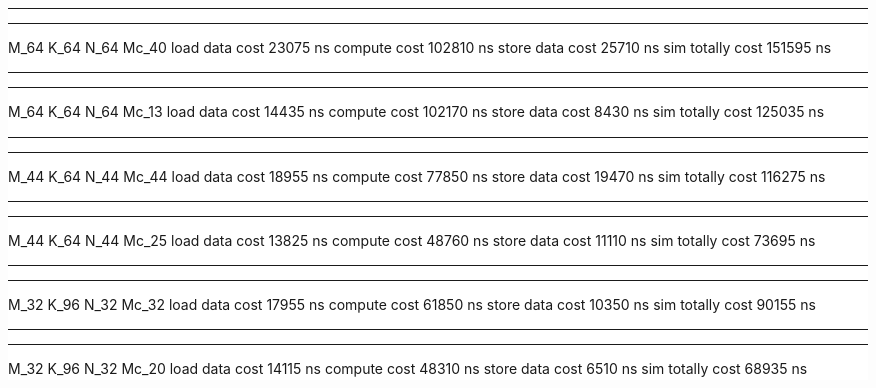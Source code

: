****************************

****************************

M_64    K_64    N_64    Mc_40
load data cost 23075 ns
compute cost 102810 ns
store data cost 25710 ns
sim totally cost 151595 ns

****************************

****************************

M_64    K_64    N_64    Mc_13
load data cost 14435 ns
compute cost 102170 ns
store data cost 8430 ns
sim totally cost 125035 ns

****************************

****************************

M_44    K_64    N_44    Mc_44
load data cost 18955 ns
compute cost 77850 ns
store data cost 19470 ns
sim totally cost 116275 ns

****************************

****************************

M_44    K_64    N_44    Mc_25
load data cost 13825 ns
compute cost 48760 ns
store data cost 11110 ns
sim totally cost 73695 ns

****************************

****************************

M_32    K_96    N_32    Mc_32
load data cost 17955 ns
compute cost 61850 ns
store data cost 10350 ns
sim totally cost 90155 ns

****************************

****************************

M_32    K_96    N_32    Mc_20
load data cost 14115 ns
compute cost 48310 ns
store data cost 6510 ns
sim totally cost 68935 ns
